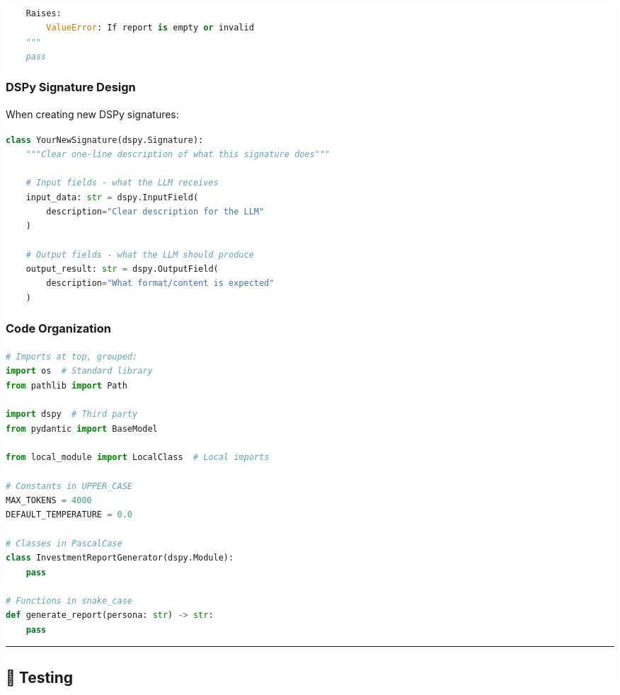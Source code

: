 ```python
    Raises:
        ValueError: If report is empty or invalid
    """
    pass
```

### DSPy Signature Design

When creating new DSPy signatures:

```python
class YourNewSignature(dspy.Signature):
    """Clear one-line description of what this signature does"""
    
    # Input fields - what the LLM receives
    input_data: str = dspy.InputField(
        description="Clear description for the LLM"
    )
    
    # Output fields - what the LLM should produce
    output_result: str = dspy.OutputField(
        description="What format/content is expected"
    )
```

### Code Organization

```python
# Imports at top, grouped:
import os  # Standard library
from pathlib import Path

import dspy  # Third party
from pydantic import BaseModel

from local_module import LocalClass  # Local imports

# Constants in UPPER_CASE
MAX_TOKENS = 4000
DEFAULT_TEMPERATURE = 0.0

# Classes in PascalCase
class InvestmentReportGenerator(dspy.Module):
    pass

# Functions in snake_case
def generate_report(persona: str) -> str:
    pass
```

---

## 🧪 Testing
